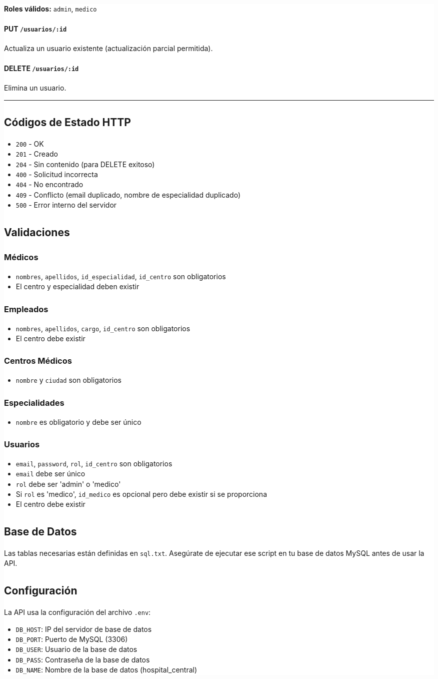 **Roles válidos:** `admin`, `medico`

#### PUT `/usuarios/:id`
Actualiza un usuario existente (actualización parcial permitida).

#### DELETE `/usuarios/:id`
Elimina un usuario.

---

## Códigos de Estado HTTP

- `200` - OK
- `201` - Creado
- `204` - Sin contenido (para DELETE exitoso)
- `400` - Solicitud incorrecta
- `404` - No encontrado
- `409` - Conflicto (email duplicado, nombre de especialidad duplicado)
- `500` - Error interno del servidor

## Validaciones

### Médicos
- `nombres`, `apellidos`, `id_especialidad`, `id_centro` son obligatorios
- El centro y especialidad deben existir

### Empleados
- `nombres`, `apellidos`, `cargo`, `id_centro` son obligatorios
- El centro debe existir

### Centros Médicos
- `nombre` y `ciudad` son obligatorios

### Especialidades
- `nombre` es obligatorio y debe ser único

### Usuarios
- `email`, `password`, `rol`, `id_centro` son obligatorios
- `email` debe ser único
- `rol` debe ser 'admin' o 'medico'
- Si `rol` es 'medico', `id_medico` es opcional pero debe existir si se proporciona
- El centro debe existir

## Base de Datos

Las tablas necesarias están definidas en `sql.txt`. Asegúrate de ejecutar ese script en tu base de datos MySQL antes de usar la API.

## Configuración

La API usa la configuración del archivo `.env`:
- `DB_HOST`: IP del servidor de base de datos
- `DB_PORT`: Puerto de MySQL (3306)
- `DB_USER`: Usuario de la base de datos
- `DB_PASS`: Contraseña de la base de datos
- `DB_NAME`: Nombre de la base de datos (hospital_central)
